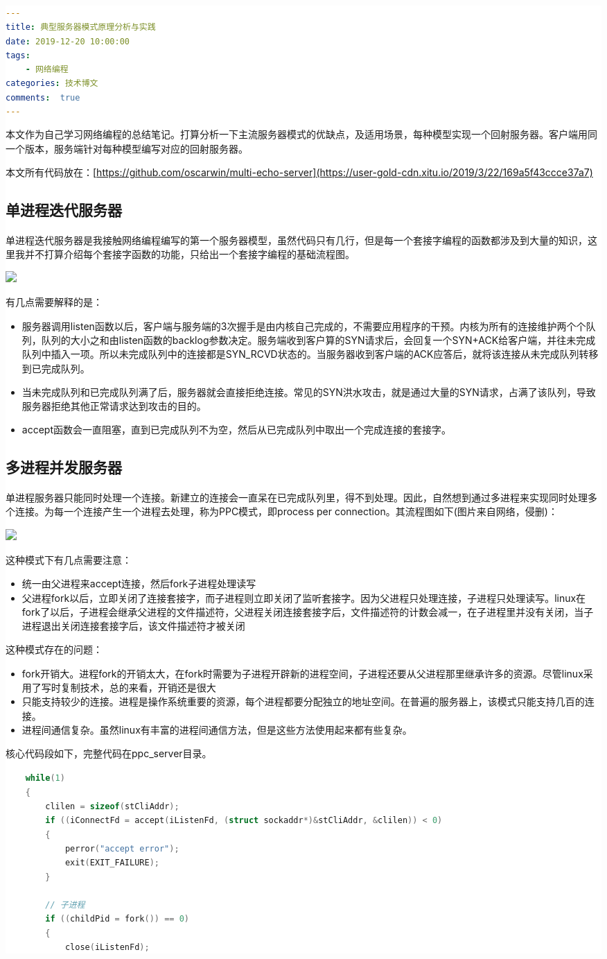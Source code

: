 ```yaml
---
title: 典型服务器模式原理分析与实践
date: 2019-12-20 10:00:00
tags:
    - 网络编程
categories: 技术博文
comments:  true
---
```


本文作为自己学习网络编程的总结笔记。打算分析一下主流服务器模式的优缺点，及适用场景，每种模型实现一个回射服务器。客户端用同一个版本，服务端针对每种模型编写对应的回射服务器。

本文所有代码放在：[https://github.com/oscarwin/multi-echo-server](https://user-gold-cdn.xitu.io/2019/3/22/169a5f43ccce37a7)


## 单进程迭代服务器

单进程迭代服务器是我接触网络编程编写的第一个服务器模型，虽然代码只有几行，但是每一个套接字编程的函数都涉及到大量的知识，这里我并不打算介绍每个套接字函数的功能，只给出一个套接字编程的基础流程图。

![](https://user-gold-cdn.xitu.io/2019/3/22/169a5b46d0e97ca7?w=952&h=794&f=png&s=52858)

有几点需要解释的是：

- 服务器调用listen函数以后，客户端与服务端的3次握手是由内核自己完成的，不需要应用程序的干预。内核为所有的连接维护两个个队列，队列的大小之和由listen函数的backlog参数决定。服务端收到客户算的SYN请求后，会回复一个SYN+ACK给客户端，并往未完成队列中插入一项。所以未完成队列中的连接都是SYN_RCVD状态的。当服务器收到客户端的ACK应答后，就将该连接从未完成队列转移到已完成队列。

- 当未完成队列和已完成队列满了后，服务器就会直接拒绝连接。常见的SYN洪水攻击，就是通过大量的SYN请求，占满了该队列，导致服务器拒绝其他正常请求达到攻击的目的。

- accept函数会一直阻塞，直到已完成队列不为空，然后从已完成队列中取出一个完成连接的套接字。

## 多进程并发服务器

单进程服务器只能同时处理一个连接。新建立的连接会一直呆在已完成队列里，得不到处理。因此，自然想到通过多进程来实现同时处理多个连接。为每一个连接产生一个进程去处理，称为PPC模式，即process per connection。其流程图如下(图片来自网络，侵删)：


![](https://user-gold-cdn.xitu.io/2019/3/22/169a5c3abf4f217c?w=505&h=475&f=png&s=72365)

这种模式下有几点需要注意：

- 统一由父进程来accept连接，然后fork子进程处理读写
- 父进程fork以后，立即关闭了连接套接字，而子进程则立即关闭了监听套接字。因为父进程只处理连接，子进程只处理读写。linux在fork了以后，子进程会继承父进程的文件描述符，父进程关闭连接套接字后，文件描述符的计数会减一，在子进程里并没有关闭，当子进程退出关闭连接套接字后，该文件描述符才被关闭

这种模式存在的问题：

- fork开销大。进程fork的开销太大，在fork时需要为子进程开辟新的进程空间，子进程还要从父进程那里继承许多的资源。尽管linux采用了写时复制技术，总的来看，开销还是很大
- 只能支持较少的连接。进程是操作系统重要的资源，每个进程都要分配独立的地址空间。在普遍的服务器上，该模式只能支持几百的连接。
- 进程间通信复杂。虽然linux有丰富的进程间通信方法，但是这些方法使用起来都有些复杂。

核心代码段如下，完整代码在ppc_server目录。
```c
    while(1)
    {
        clilen = sizeof(stCliAddr);
        if ((iConnectFd = accept(iListenFd, (struct sockaddr*)&stCliAddr, &clilen)) < 0)
        {
            perror("accept error");
            exit(EXIT_FAILURE);
        }

        // 子进程
        if ((childPid = fork()) == 0)
        {
            close(iListenFd);

```
